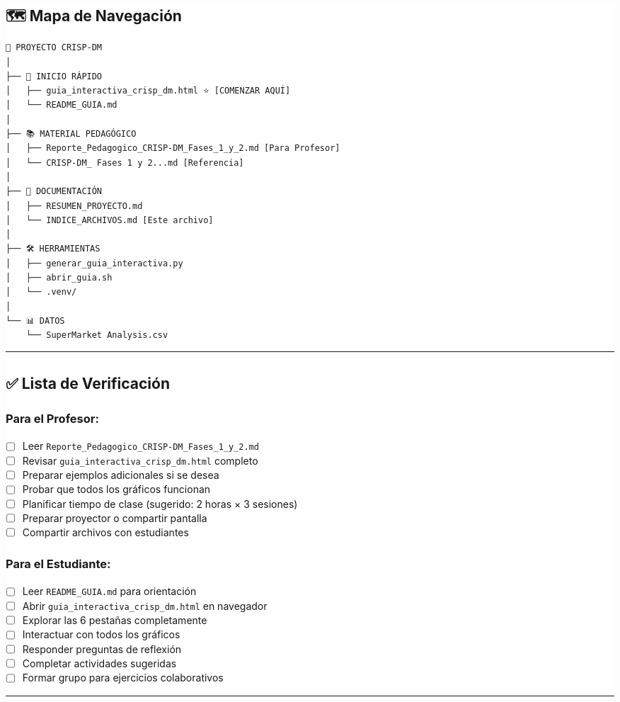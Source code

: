 
## 🗺️ Mapa de Navegación

```
📁 PROYECTO CRISP-DM
│
├── 🎯 INICIO RÁPIDO
│   ├── guia_interactiva_crisp_dm.html ⭐ [COMENZAR AQUÍ]
│   └── README_GUIA.md
│
├── 📚 MATERIAL PEDAGÓGICO
│   ├── Reporte_Pedagogico_CRISP-DM_Fases_1_y_2.md [Para Profesor]
│   └── CRISP-DM_ Fases 1 y 2...md [Referencia]
│
├── 📖 DOCUMENTACIÓN
│   ├── RESUMEN_PROYECTO.md
│   └── INDICE_ARCHIVOS.md [Este archivo]
│
├── 🛠️ HERRAMIENTAS
│   ├── generar_guia_interactiva.py
│   ├── abrir_guia.sh
│   └── .venv/
│
└── 📊 DATOS
    └── SuperMarket Analysis.csv
```

---

## ✅ Lista de Verificación

### Para el Profesor:

- [ ] Leer `Reporte_Pedagogico_CRISP-DM_Fases_1_y_2.md`
- [ ] Revisar `guia_interactiva_crisp_dm.html` completo
- [ ] Preparar ejemplos adicionales si se desea
- [ ] Probar que todos los gráficos funcionan
- [ ] Planificar tiempo de clase (sugerido: 2 horas × 3 sesiones)
- [ ] Preparar proyector o compartir pantalla
- [ ] Compartir archivos con estudiantes

### Para el Estudiante:

- [ ] Leer `README_GUIA.md` para orientación
- [ ] Abrir `guia_interactiva_crisp_dm.html` en navegador
- [ ] Explorar las 6 pestañas completamente
- [ ] Interactuar con todos los gráficos
- [ ] Responder preguntas de reflexión
- [ ] Completar actividades sugeridas
- [ ] Formar grupo para ejercicios colaborativos

---
